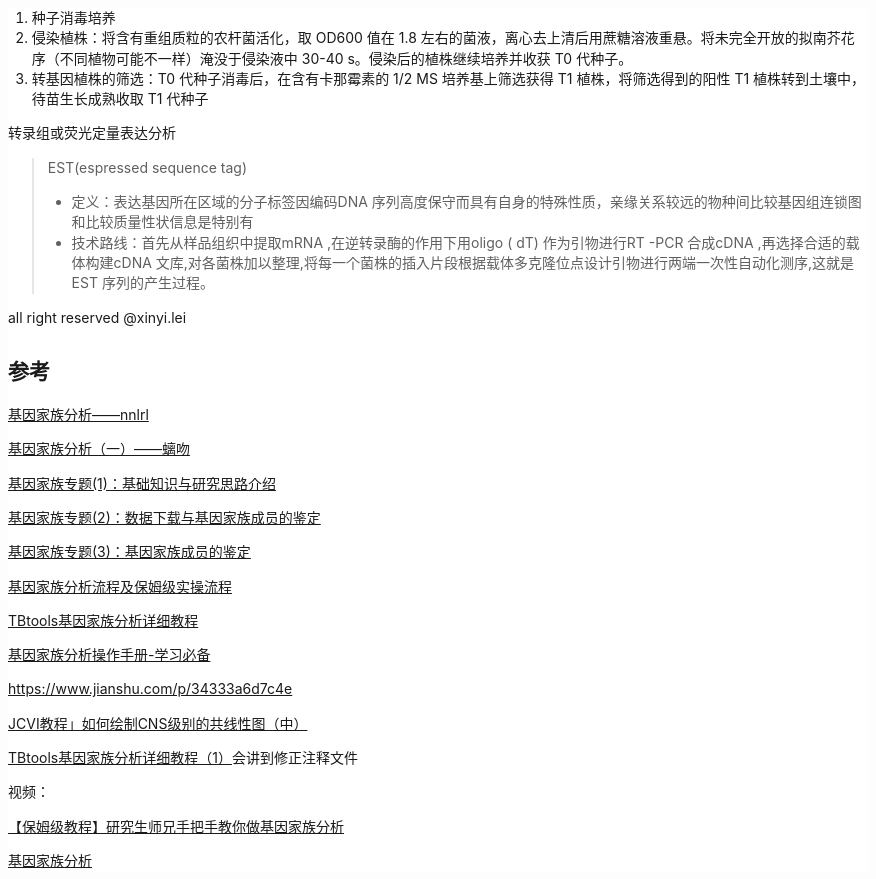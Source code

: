 1. 种子消毒培养
2. 侵染植株：将含有重组质粒的农杆菌活化，取 OD600 值在 1.8 左右的菌液，离心去上清后用蔗糖溶液重悬。将未完全开放的拟南芥花序（不同植物可能不一样）淹没于侵染液中 30-40 s。侵染后的植株继续培养并收获 T0 代种子。
3. 转基因植株的筛选：T0 代种子消毒后，在含有卡那霉素的 1/2 MS 培养基上筛选获得 T1 植株，将筛选得到的阳性 T1 植株转到土壤中，待苗生长成熟收取 T1 代种子



转录组或荧光定量表达分析

> EST(espressed sequence tag)
>
> - 定义：表达基因所在区域的分子标签因编码DNA 序列高度保守而具有自身的特殊性质，亲缘关系较远的物种间比较基因组连锁图和比较质量性状信息是特别有
> - 技术路线：首先从样品组织中提取mRNA ,在逆转录酶的作用下用oligo ( dT) 作为引物进行RT -PCR 合成cDNA ,再选择合适的载体构建cDNA 文库,对各菌株加以整理,将每一个菌株的插入片段根据载体多克隆位点设计引物进行两端一次性自动化测序,这就是EST 序列的产生过程。



all right reserved @xinyi.lei

## 参考

[基因家族分析——nnlrl](https://www.jianshu.com/p/48094c4d6a3f)

[基因家族分析（一）——螭吻](https://zhuanlan.zhihu.com/p/63155394)

[基因家族专题(1)：基础知识与研究思路介绍](https://www.jianshu.com/p/b8db5ac4c221)

[基因家族专题(2)：数据下载与基因家族成员的鉴定](https://www.jianshu.com/p/a758a33ca3d1)  

[基因家族专题(3)：基因家族成员的鉴定](https://www.jianshu.com/p/486dd4aba5eb)

[基因家族分析流程及保姆级实操流程](https://baijiahao.baidu.com/s?id=1714240662220527241&wfr=spider&for=pc)

[TBtools基因家族分析详细教程](https://www.jianshu.com/p/8a4818d2e1a2?tdsourcetag=s_pcqq_aiomsg)

[基因家族分析操作手册-学习必备]()

https://www.jianshu.com/p/34333a6d7c4e

[JCVI教程」如何绘制CNS级别的共线性图（中）](https://blog.csdn.net/u012110870/article/details/102804593)

[TBtools基因家族分析详细教程（1）](https://www.jianshu.com/p/8a4818d2e1a2)会讲到修正注释文件

视频：

[【保姆级教程】研究生师兄手把手教你做基因家族分析](https://www.bilibili.com/video/BV1r44y1H7bx/?spm_id_from=333.788)

[基因家族分析](https://mp.weixin.qq.com/s/-dYnBiA7wwNsXuqvyVHjiQ)
